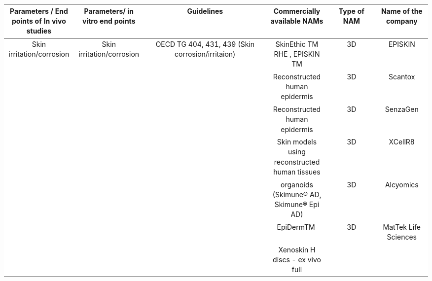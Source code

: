 <table>
<colgroup>
<col style="width: 16%" />
<col style="width: 16%" />
<col style="width: 28%" />
<col style="width: 14%" />
<col style="width: 11%" />
<col style="width: 12%" />
</colgroup>
<thead>
<tr>
<th style="text-align: center;"><strong>Parameters / End points of In
vivo studies</strong></th>
<th style="text-align: center;"><strong>Parameters/ in vitro end
points</strong></th>
<th style="text-align: center;"><strong>Guidelines</strong></th>
<th style="text-align: center;"><strong>Commercially available
NAMs</strong></th>
<th style="text-align: center;"><strong>Type of NAM</strong></th>
<th style="text-align: center;"><strong>Name of the
company</strong></th>
</tr>
</thead>
<tbody>
<tr>
<td rowspan="11" style="text-align: center;">Skin
irritation/corrosion</td>
<td rowspan="11" style="text-align: center;">Skin
irritation/corrosion</td>
<td rowspan="11" style="text-align: center;">OECD TG 404, 431, 439 (Skin
corrosion/irritaion)</td>
<td style="text-align: center;">SkinEthic TM RHE , EPISKIN TM</td>
<td style="text-align: center;">3D</td>
<td style="text-align: center;">EPISKIN</td>
</tr>
<tr>
<td style="text-align: center;">Reconstructed human epidermis</td>
<td style="text-align: center;">3D</td>
<td style="text-align: center;">Scantox</td>
</tr>
<tr>
<td style="text-align: center;">Reconstructed human epidermis</td>
<td style="text-align: center;">3D</td>
<td style="text-align: center;">SenzaGen</td>
</tr>
<tr>
<td style="text-align: center;">Skin models using reconstructed human
tissues</td>
<td style="text-align: center;">3D</td>
<td style="text-align: center;">XCellR8</td>
</tr>
<tr>
<td style="text-align: center;">organoids (Skimune® AD, Skimune® Epi
AD)</td>
<td style="text-align: center;">3D</td>
<td style="text-align: center;">Alcyomics</td>
</tr>
<tr>
<td style="text-align: center;">EpiDermTM </td>
<td style="text-align: center;">3D</td>
<td style="text-align: center;">MatTek Life Sciences</td>
</tr>
<tr>
<td style="text-align: center;">Xenoskin H discs - ex vivo full